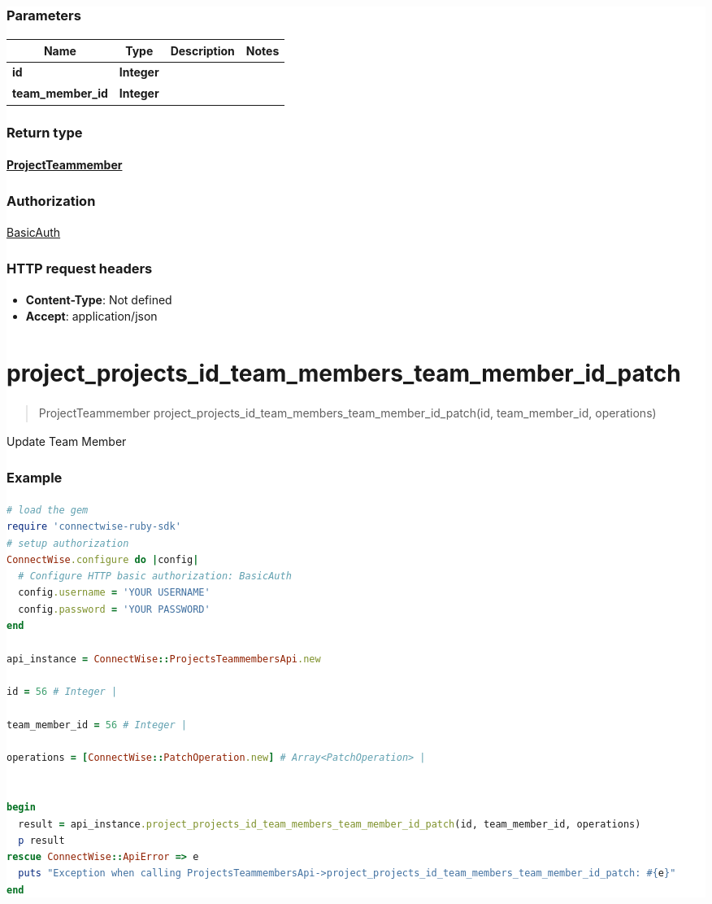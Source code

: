 ### Parameters

Name | Type | Description  | Notes
------------- | ------------- | ------------- | -------------
 **id** | **Integer**|  | 
 **team_member_id** | **Integer**|  | 

### Return type

[**ProjectTeammember**](ProjectTeammember.md)

### Authorization

[BasicAuth](../README.md#BasicAuth)

### HTTP request headers

 - **Content-Type**: Not defined
 - **Accept**: application/json



# **project_projects_id_team_members_team_member_id_patch**
> ProjectTeammember project_projects_id_team_members_team_member_id_patch(id, team_member_id, operations)



Update Team Member

### Example
```ruby
# load the gem
require 'connectwise-ruby-sdk'
# setup authorization
ConnectWise.configure do |config|
  # Configure HTTP basic authorization: BasicAuth
  config.username = 'YOUR USERNAME'
  config.password = 'YOUR PASSWORD'
end

api_instance = ConnectWise::ProjectsTeammembersApi.new

id = 56 # Integer | 

team_member_id = 56 # Integer | 

operations = [ConnectWise::PatchOperation.new] # Array<PatchOperation> | 


begin
  result = api_instance.project_projects_id_team_members_team_member_id_patch(id, team_member_id, operations)
  p result
rescue ConnectWise::ApiError => e
  puts "Exception when calling ProjectsTeammembersApi->project_projects_id_team_members_team_member_id_patch: #{e}"
end
```
